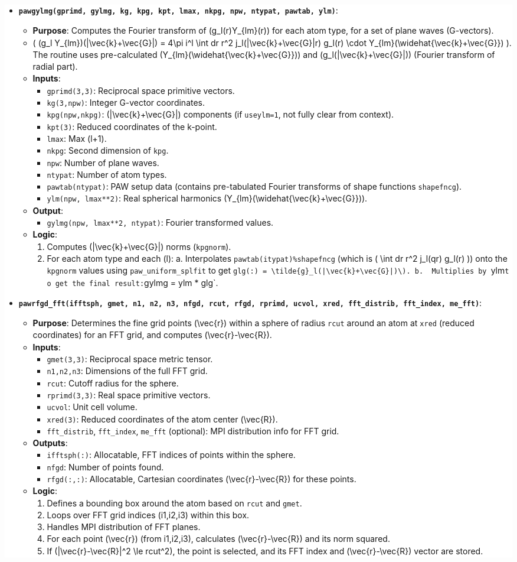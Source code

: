 -   **`pawgylmg(gprimd, gylmg, kg, kpg, kpt, lmax, nkpg, npw, ntypat, pawtab, ylm)`**:
    -   **Purpose**: Computes the Fourier transform of \(g_l(r)Y_{lm}(r)\) for each atom type, for a set of plane waves (G-vectors).
    -   \( (g_l Y_{lm})(|\vec{k}+\vec{G}|) = 4\pi i^l \int dr r^2 j_l(|\vec{k}+\vec{G}|r) g_l(r) \cdot Y_{lm}(\widehat{\vec{k}+\vec{G}}) \). The routine uses pre-calculated \(Y_{lm}(\widehat{\vec{k}+\vec{G}})\) and \(g_l(|\vec{k}+\vec{G}|)\) (Fourier transform of radial part).
    -   **Inputs**:
        -   `gprimd(3,3)`: Reciprocal space primitive vectors.
        -   `kg(3,npw)`: Integer G-vector coordinates.
        -   `kpg(npw,nkpg)`: \(|\vec{k}+\vec{G}|\) components (if `useylm=1`, not fully clear from context).
        -   `kpt(3)`: Reduced coordinates of the k-point.
        -   `lmax`: Max \(l+1\).
        -   `nkpg`: Second dimension of `kpg`.
        -   `npw`: Number of plane waves.
        -   `ntypat`: Number of atom types.
        -   `pawtab(ntypat)`: PAW setup data (contains pre-tabulated Fourier transforms of shape functions `shapefncg`).
        -   `ylm(npw, lmax**2)`: Real spherical harmonics \(Y_{lm}(\widehat{\vec{k}+\vec{G}})\).
    -   **Output**:
        -   `gylmg(npw, lmax**2, ntypat)`: Fourier transformed values.
    -   **Logic**:
        1.  Computes \(|\vec{k}+\vec{G}|\) norms (`kpgnorm`).
        2.  For each atom type and each \(l\):
            a.  Interpolates `pawtab(itypat)%shapefncg` (which is \( \int dr r^2 j_l(qr) g_l(r) \)) onto the `kpgnorm` values using `paw_uniform_splfit` to get `glg(:) = \tilde{g}_l(|\vec{k}+\vec{G}|)\).
            b.  Multiplies by `ylm` to get the final result: `gylmg = ylm * glg`.

-   **`pawrfgd_fft(ifftsph, gmet, n1, n2, n3, nfgd, rcut, rfgd, rprimd, ucvol, xred, fft_distrib, fft_index, me_fft)`**:
    -   **Purpose**: Determines the fine grid points \(\vec{r}\) within a sphere of radius `rcut` around an atom at `xred` (reduced coordinates) for an FFT grid, and computes \(\vec{r}-\vec{R}\).
    -   **Inputs**:
        -   `gmet(3,3)`: Reciprocal space metric tensor.
        -   `n1,n2,n3`: Dimensions of the full FFT grid.
        -   `rcut`: Cutoff radius for the sphere.
        -   `rprimd(3,3)`: Real space primitive vectors.
        -   `ucvol`: Unit cell volume.
        -   `xred(3)`: Reduced coordinates of the atom center \(\vec{R}\).
        -   `fft_distrib`, `fft_index`, `me_fft` (optional): MPI distribution info for FFT grid.
    -   **Outputs**:
        -   `ifftsph(:)`: Allocatable, FFT indices of points within the sphere.
        -   `nfgd`: Number of points found.
        -   `rfgd(:,:)`: Allocatable, Cartesian coordinates \(\vec{r}-\vec{R}\) for these points.
    -   **Logic**:
        1.  Defines a bounding box around the atom based on `rcut` and `gmet`.
        2.  Loops over FFT grid indices (i1,i2,i3) within this box.
        3.  Handles MPI distribution of FFT planes.
        4.  For each point \(\vec{r}\) (from i1,i2,i3), calculates \(\vec{r}-\vec{R}\) and its norm squared.
        5.  If \(|\vec{r}-\vec{R}|^2 \le rcut^2\), the point is selected, and its FFT index and \(\vec{r}-\vec{R}\) vector are stored.
